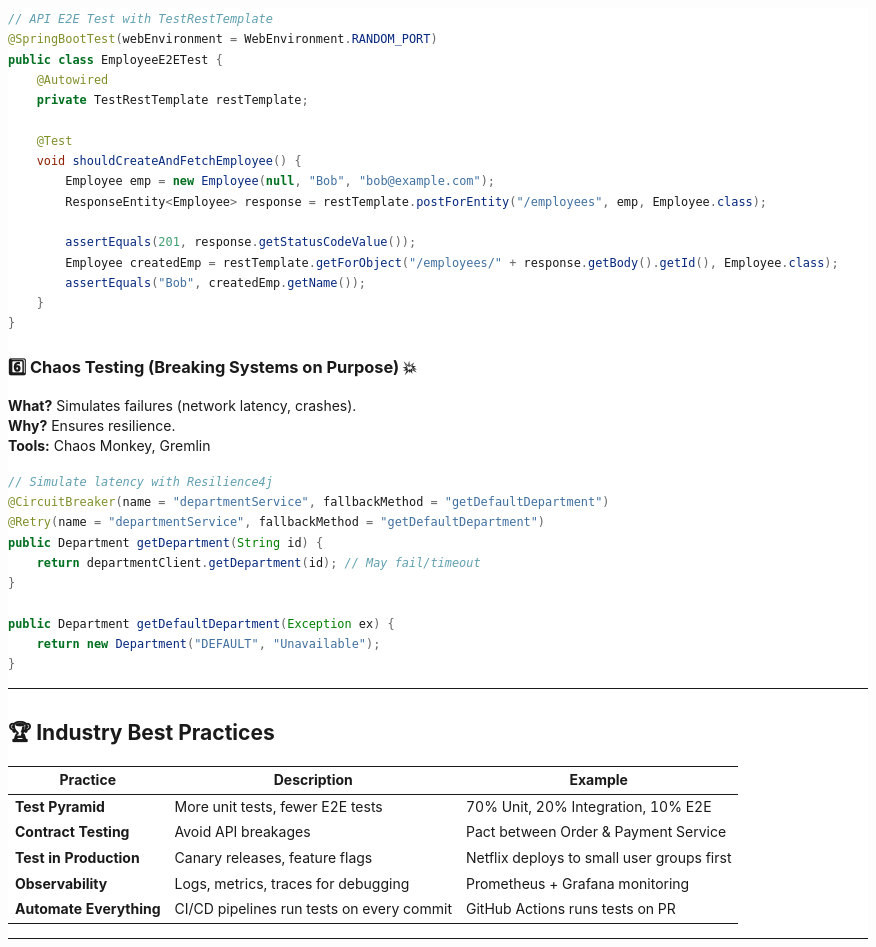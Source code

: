 ```java
// API E2E Test with TestRestTemplate
@SpringBootTest(webEnvironment = WebEnvironment.RANDOM_PORT)
public class EmployeeE2ETest {
    @Autowired
    private TestRestTemplate restTemplate;
    
    @Test
    void shouldCreateAndFetchEmployee() {
        Employee emp = new Employee(null, "Bob", "bob@example.com");
        ResponseEntity<Employee> response = restTemplate.postForEntity("/employees", emp, Employee.class);
        
        assertEquals(201, response.getStatusCodeValue());
        Employee createdEmp = restTemplate.getForObject("/employees/" + response.getBody().getId(), Employee.class);
        assertEquals("Bob", createdEmp.getName());
    }
}
```

### **6️⃣ Chaos Testing (Breaking Systems on Purpose) 💥**
**What?** Simulates failures (network latency, crashes).  
**Why?** Ensures resilience.  
**Tools:** Chaos Monkey, Gremlin

```java
// Simulate latency with Resilience4j
@CircuitBreaker(name = "departmentService", fallbackMethod = "getDefaultDepartment")
@Retry(name = "departmentService", fallbackMethod = "getDefaultDepartment")
public Department getDepartment(String id) {
    return departmentClient.getDepartment(id); // May fail/timeout
}

public Department getDefaultDepartment(Exception ex) {
    return new Department("DEFAULT", "Unavailable");
}
```

---

## **🏆 Industry Best Practices**

| **Practice**              | **Description**                                      | **Example**                     |
|---------------------------|-----------------------------------------------------|---------------------------------|
| **Test Pyramid**          | More unit tests, fewer E2E tests                    | 70% Unit, 20% Integration, 10% E2E |
| **Contract Testing**      | Avoid API breakages                                 | Pact between Order & Payment Service |
| **Test in Production**    | Canary releases, feature flags                     | Netflix deploys to small user groups first |
| **Observability**         | Logs, metrics, traces for debugging                | Prometheus + Grafana monitoring |
| **Automate Everything**   | CI/CD pipelines run tests on every commit          | GitHub Actions runs tests on PR |

---